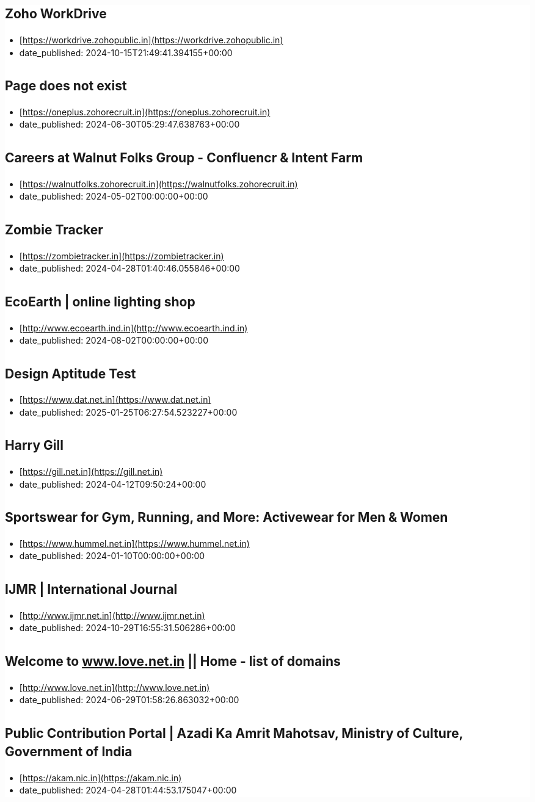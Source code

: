  ## Zoho WorkDrive
 - [https://workdrive.zohopublic.in](https://workdrive.zohopublic.in)
 - date_published: 2024-10-15T21:49:41.394155+00:00

 ## Page does not exist
 - [https://oneplus.zohorecruit.in](https://oneplus.zohorecruit.in)
 - date_published: 2024-06-30T05:29:47.638763+00:00

 ## Careers at Walnut Folks Group - Confluencr & Intent Farm
 - [https://walnutfolks.zohorecruit.in](https://walnutfolks.zohorecruit.in)
 - date_published: 2024-05-02T00:00:00+00:00

 ## Zombie Tracker
 - [https://zombietracker.in](https://zombietracker.in)
 - date_published: 2024-04-28T01:40:46.055846+00:00

 ## EcoEarth | online lighting shop
 - [http://www.ecoearth.ind.in](http://www.ecoearth.ind.in)
 - date_published: 2024-08-02T00:00:00+00:00

 ## Design Aptitude Test
 - [https://www.dat.net.in](https://www.dat.net.in)
 - date_published: 2025-01-25T06:27:54.523227+00:00

 ## Harry Gill
 - [https://gill.net.in](https://gill.net.in)
 - date_published: 2024-04-12T09:50:24+00:00

 ## Sportswear for Gym, Running, and More: Activewear for Men & Women
 - [https://www.hummel.net.in](https://www.hummel.net.in)
 - date_published: 2024-01-10T00:00:00+00:00

 ## IJMR | International Journal
 - [http://www.ijmr.net.in](http://www.ijmr.net.in)
 - date_published: 2024-10-29T16:55:31.506286+00:00

 ## Welcome to www.love.net.in || Home - list of domains
 - [http://www.love.net.in](http://www.love.net.in)
 - date_published: 2024-06-29T01:58:26.863032+00:00

 ## Public Contribution Portal | Azadi Ka Amrit Mahotsav, Ministry of Culture, Government of India
 - [https://akam.nic.in](https://akam.nic.in)
 - date_published: 2024-04-28T01:44:53.175047+00:00
